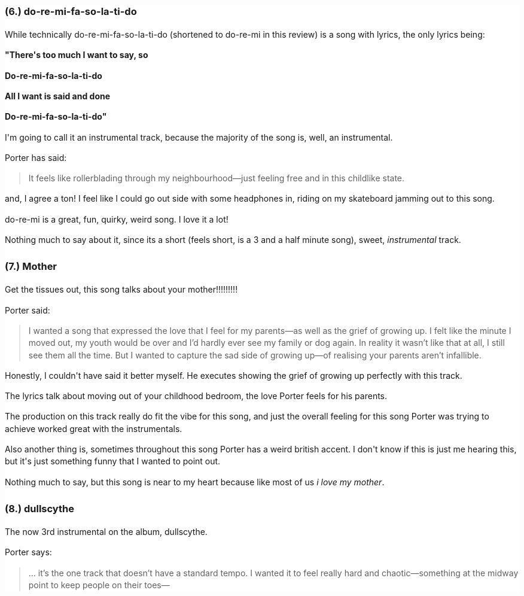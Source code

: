 ### (6.) do-re-mi-fa-so-la-ti-do

While technically do-re-mi-fa-so-la-ti-do (shortened to do-re-mi in this review) is a song with lyrics, the only lyrics being:

**"There's too much I want to say, so**

**Do-re-mi-fa-so-la-ti-do**

**All I want is said and done**

**Do-re-mi-fa-so-la-ti-do"**

I'm going to call it an instrumental track, because the majority of the song is, well, an instrumental.

Porter has said:

> It feels like rollerblading through my neighbourhood—just feeling free and in this childlike state.

and, I agree a ton! I feel like I could go out side with some headphones in, riding on my skateboard jamming out to this song.

do-re-mi is a great, fun, quirky, weird song. I love it a lot!

Nothing much to say about it, since its a short (feels short, is a 3 and a half minute song), sweet, _instrumental_ track.

### (7.) Mother

Get the tissues out, this song talks about your mother!!!!!!!!!

Porter said:

> I wanted a song that expressed the love that I feel for my parents—as well as the grief of growing up. I felt like the minute I moved out, my youth would be over and I’d hardly ever see my family or dog again. In reality it wasn’t like that at all, I still see them all the time. But I wanted to capture the sad side of growing up—of realising your parents aren’t infallible.

Honestly, I couldn't have said it better myself.
He executes showing the grief of growing up perfectly with this track.

The lyrics talk about moving out of your childhood bedroom, the love Porter feels for his parents.

The production on this track really do fit the vibe for this song, and just the overall feeling for this song Porter was trying to achieve worked great with the instrumentals.

Also another thing is, sometimes throughout this song Porter has a weird british accent. I don't know if this is just me hearing this, but it's just something funny that I wanted to point out.

Nothing much to say, but this song is near to my heart because like most of us _i love my mother_.

### (8.) dullscythe

The now 3rd instrumental on the album, dullscythe.

Porter says:

> ... it’s the one track that doesn’t have a standard tempo. I wanted it to feel really hard and chaotic—something at the midway point to keep people on their toes—
